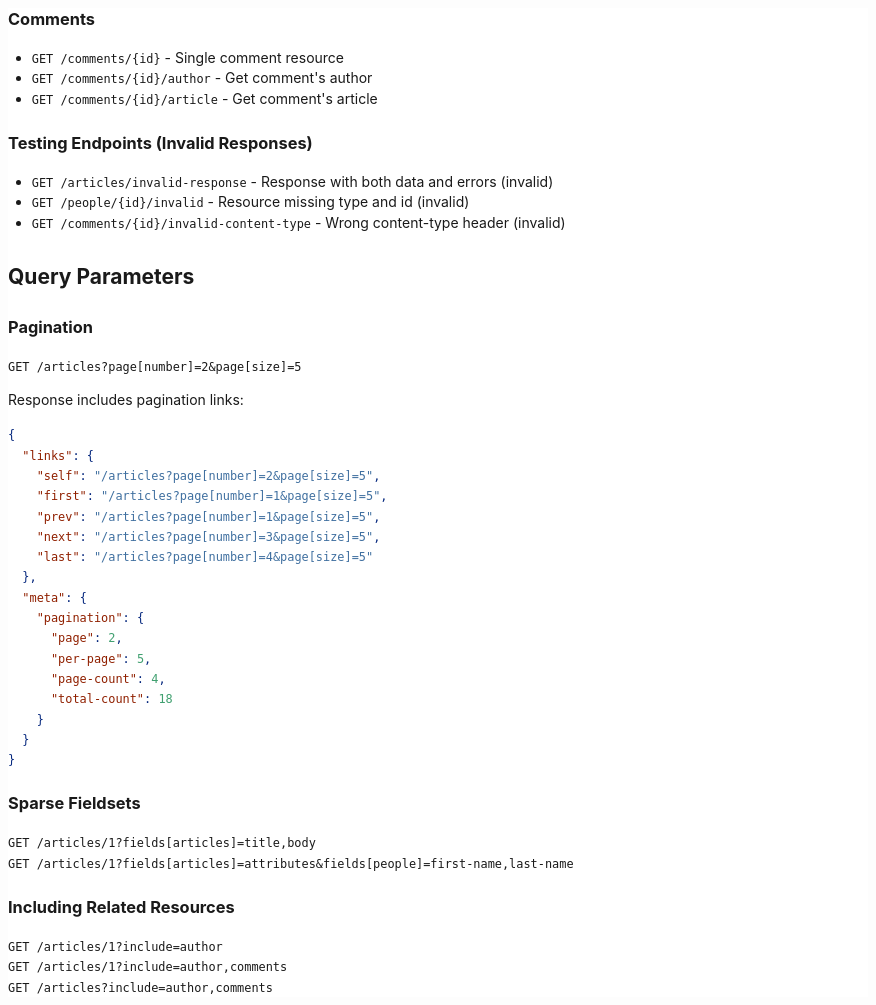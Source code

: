 ### Comments
- `GET /comments/{id}` - Single comment resource
- `GET /comments/{id}/author` - Get comment's author
- `GET /comments/{id}/article` - Get comment's article

### Testing Endpoints (Invalid Responses)
- `GET /articles/invalid-response` - Response with both data and errors (invalid)
- `GET /people/{id}/invalid` - Resource missing type and id (invalid)
- `GET /comments/{id}/invalid-content-type` - Wrong content-type header (invalid)

## Query Parameters

### Pagination
```http
GET /articles?page[number]=2&page[size]=5
```

Response includes pagination links:
```json
{
  "links": {
    "self": "/articles?page[number]=2&page[size]=5",
    "first": "/articles?page[number]=1&page[size]=5",
    "prev": "/articles?page[number]=1&page[size]=5",
    "next": "/articles?page[number]=3&page[size]=5",
    "last": "/articles?page[number]=4&page[size]=5"
  },
  "meta": {
    "pagination": {
      "page": 2,
      "per-page": 5,
      "page-count": 4,
      "total-count": 18
    }
  }
}
```

### Sparse Fieldsets
```http
GET /articles/1?fields[articles]=title,body
GET /articles/1?fields[articles]=attributes&fields[people]=first-name,last-name
```

### Including Related Resources
```http
GET /articles/1?include=author
GET /articles/1?include=author,comments
GET /articles?include=author,comments
```
